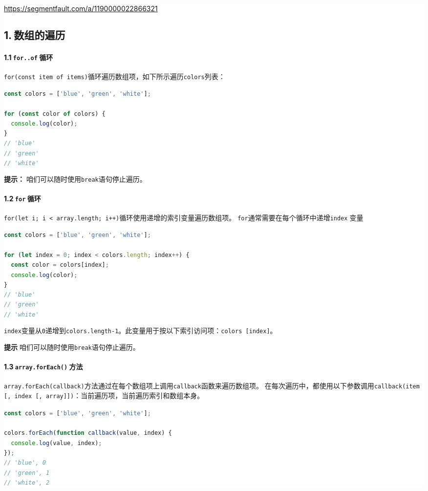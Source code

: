 https://segmentfault.com/a/1190000022866321
## 1. 数组的遍历

#### 1.1 `for..of` 循环

`for(const item of items)`循环遍历数组项，如下所示遍历`colors`列表：
```javascript
const colors = ['blue', 'green', 'white'];

for (const color of colors) {
  console.log(color);
}
// 'blue'
// 'green'
// 'white'
```

**提示：**
咱们可以随时使用`break`语句停止遍历。

#### 1.2 `for` 循环

`for(let i; i < array.length; i++)`循环使用递增的索引变量遍历数组项。
`for`通常需要在每个循环中递增`index` 变量
```javascript
const colors = ['blue', 'green', 'white'];

for (let index = 0; index < colors.length; index++) {
  const color = colors[index];
  console.log(color);
}
// 'blue'
// 'green'
// 'white'
```
`index`变量从`0`递增到`colors.length-1`。此变量用于按以下索引访问项：`colors [index]`。

**提示**
咱们可以随时使用`break`语句停止遍历。

#### 1.3 `array.forEach()` 方法

`array.forEach(callback)`方法通过在每个数组项上调用`callback`函数来遍历数组项。
在每次遍历中，都使用以下参数调用`callback(item [, index [, array]])`：当前遍历项，当前遍历索引和数组本身。

```javascript
const colors = ['blue', 'green', 'white'];

colors.forEach(function callback(value, index) {
  console.log(value, index);
});
// 'blue', 0
// 'green', 1
// 'white', 2
```
